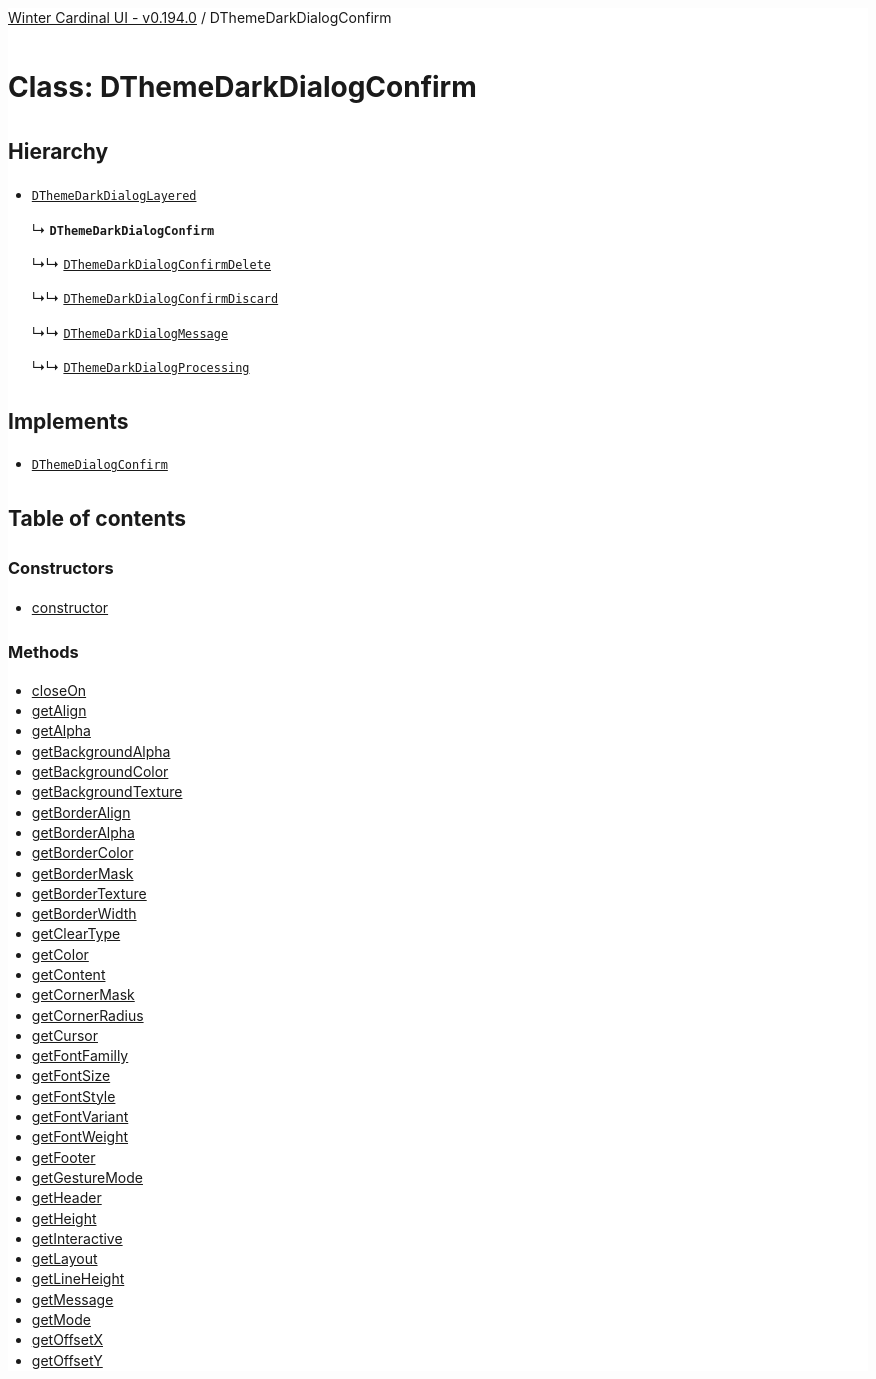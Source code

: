 [Winter Cardinal UI - v0.194.0](../index.md) / DThemeDarkDialogConfirm

# Class: DThemeDarkDialogConfirm

## Hierarchy

- [`DThemeDarkDialogLayered`](DThemeDarkDialogLayered.md)

  ↳ **`DThemeDarkDialogConfirm`**

  ↳↳ [`DThemeDarkDialogConfirmDelete`](DThemeDarkDialogConfirmDelete.md)

  ↳↳ [`DThemeDarkDialogConfirmDiscard`](DThemeDarkDialogConfirmDiscard.md)

  ↳↳ [`DThemeDarkDialogMessage`](DThemeDarkDialogMessage.md)

  ↳↳ [`DThemeDarkDialogProcessing`](DThemeDarkDialogProcessing.md)

## Implements

- [`DThemeDialogConfirm`](../interfaces/DThemeDialogConfirm.md)

## Table of contents

### Constructors

- [constructor](DThemeDarkDialogConfirm.md#constructor)

### Methods

- [closeOn](DThemeDarkDialogConfirm.md#closeon)
- [getAlign](DThemeDarkDialogConfirm.md#getalign)
- [getAlpha](DThemeDarkDialogConfirm.md#getalpha)
- [getBackgroundAlpha](DThemeDarkDialogConfirm.md#getbackgroundalpha)
- [getBackgroundColor](DThemeDarkDialogConfirm.md#getbackgroundcolor)
- [getBackgroundTexture](DThemeDarkDialogConfirm.md#getbackgroundtexture)
- [getBorderAlign](DThemeDarkDialogConfirm.md#getborderalign)
- [getBorderAlpha](DThemeDarkDialogConfirm.md#getborderalpha)
- [getBorderColor](DThemeDarkDialogConfirm.md#getbordercolor)
- [getBorderMask](DThemeDarkDialogConfirm.md#getbordermask)
- [getBorderTexture](DThemeDarkDialogConfirm.md#getbordertexture)
- [getBorderWidth](DThemeDarkDialogConfirm.md#getborderwidth)
- [getClearType](DThemeDarkDialogConfirm.md#getcleartype)
- [getColor](DThemeDarkDialogConfirm.md#getcolor)
- [getContent](DThemeDarkDialogConfirm.md#getcontent)
- [getCornerMask](DThemeDarkDialogConfirm.md#getcornermask)
- [getCornerRadius](DThemeDarkDialogConfirm.md#getcornerradius)
- [getCursor](DThemeDarkDialogConfirm.md#getcursor)
- [getFontFamilly](DThemeDarkDialogConfirm.md#getfontfamilly)
- [getFontSize](DThemeDarkDialogConfirm.md#getfontsize)
- [getFontStyle](DThemeDarkDialogConfirm.md#getfontstyle)
- [getFontVariant](DThemeDarkDialogConfirm.md#getfontvariant)
- [getFontWeight](DThemeDarkDialogConfirm.md#getfontweight)
- [getFooter](DThemeDarkDialogConfirm.md#getfooter)
- [getGestureMode](DThemeDarkDialogConfirm.md#getgesturemode)
- [getHeader](DThemeDarkDialogConfirm.md#getheader)
- [getHeight](DThemeDarkDialogConfirm.md#getheight)
- [getInteractive](DThemeDarkDialogConfirm.md#getinteractive)
- [getLayout](DThemeDarkDialogConfirm.md#getlayout)
- [getLineHeight](DThemeDarkDialogConfirm.md#getlineheight)
- [getMessage](DThemeDarkDialogConfirm.md#getmessage)
- [getMode](DThemeDarkDialogConfirm.md#getmode)
- [getOffsetX](DThemeDarkDialogConfirm.md#getoffsetx)
- [getOffsetY](DThemeDarkDialogConfirm.md#getoffsety)